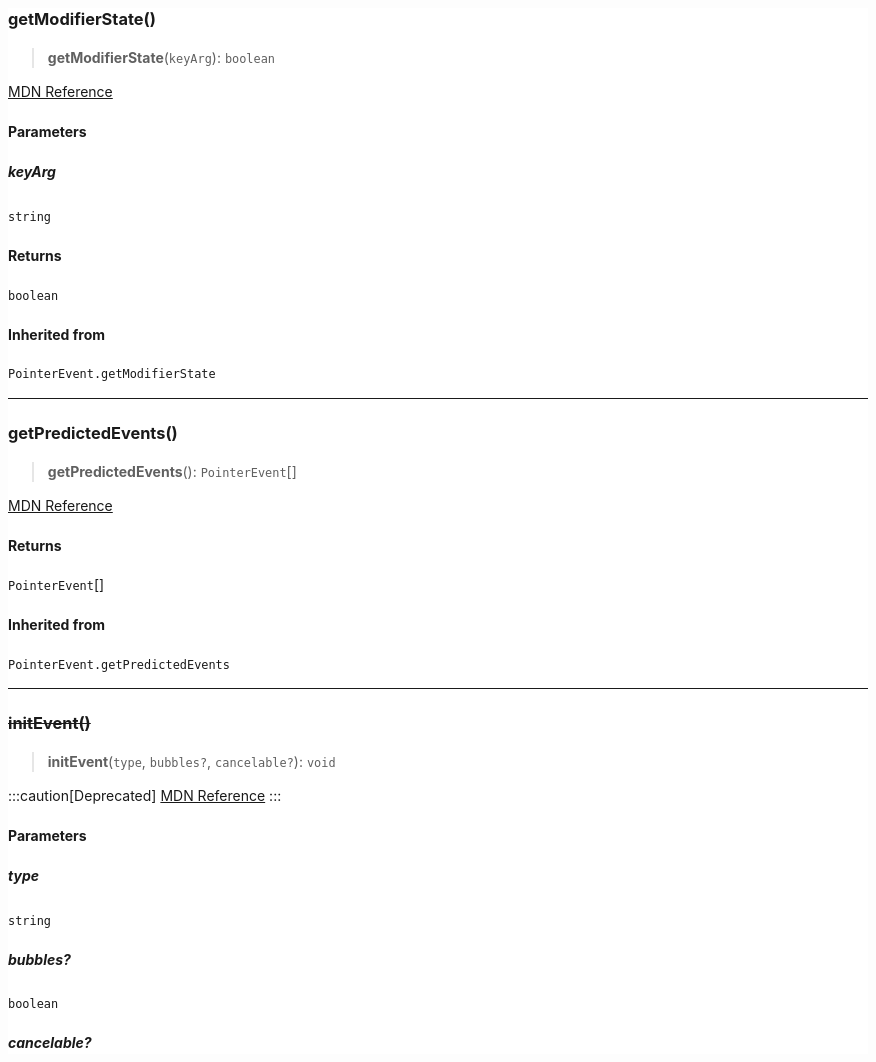 ### getModifierState()

> **getModifierState**(`keyArg`): `boolean`

[MDN Reference](https://developer.mozilla.org/docs/Web/API/MouseEvent/getModifierState)

#### Parameters

##### keyArg

`string`

#### Returns

`boolean`

#### Inherited from

`PointerEvent.getModifierState`

---

### getPredictedEvents()

> **getPredictedEvents**(): `PointerEvent`[]

[MDN Reference](https://developer.mozilla.org/docs/Web/API/PointerEvent/getPredictedEvents)

#### Returns

`PointerEvent`[]

#### Inherited from

`PointerEvent.getPredictedEvents`

---

### ~~initEvent()~~

> **initEvent**(`type`, `bubbles?`, `cancelable?`): `void`

:::caution[Deprecated]
[MDN Reference](https://developer.mozilla.org/docs/Web/API/Event/initEvent)
:::

#### Parameters

##### type

`string`

##### bubbles?

`boolean`

##### cancelable?
